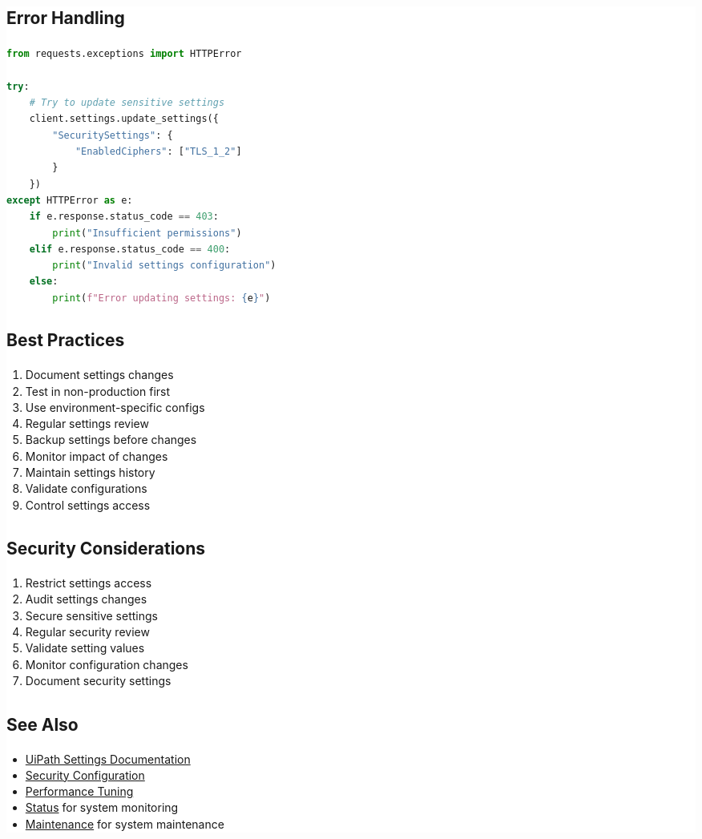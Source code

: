 ## Error Handling

```python
from requests.exceptions import HTTPError

try:
    # Try to update sensitive settings
    client.settings.update_settings({
        "SecuritySettings": {
            "EnabledCiphers": ["TLS_1_2"]
        }
    })
except HTTPError as e:
    if e.response.status_code == 403:
        print("Insufficient permissions")
    elif e.response.status_code == 400:
        print("Invalid settings configuration")
    else:
        print(f"Error updating settings: {e}")
```

## Best Practices

1. Document settings changes
2. Test in non-production first
3. Use environment-specific configs
4. Regular settings review
5. Backup settings before changes
6. Monitor impact of changes
7. Maintain settings history
8. Validate configurations
9. Control settings access

## Security Considerations

1. Restrict settings access
2. Audit settings changes
3. Secure sensitive settings
4. Regular security review
5. Validate setting values
6. Monitor configuration changes
7. Document security settings

## See Also
- [UiPath Settings Documentation](https://docs.uipath.com/orchestrator/docs/managing-settings)
- [Security Configuration](https://docs.uipath.com/orchestrator/docs/security-configuration)
- [Performance Tuning](https://docs.uipath.com/orchestrator/docs/performance-tuning)
- [Status](status.md) for system monitoring
- [Maintenance](settings/maintenance.md) for system maintenance 